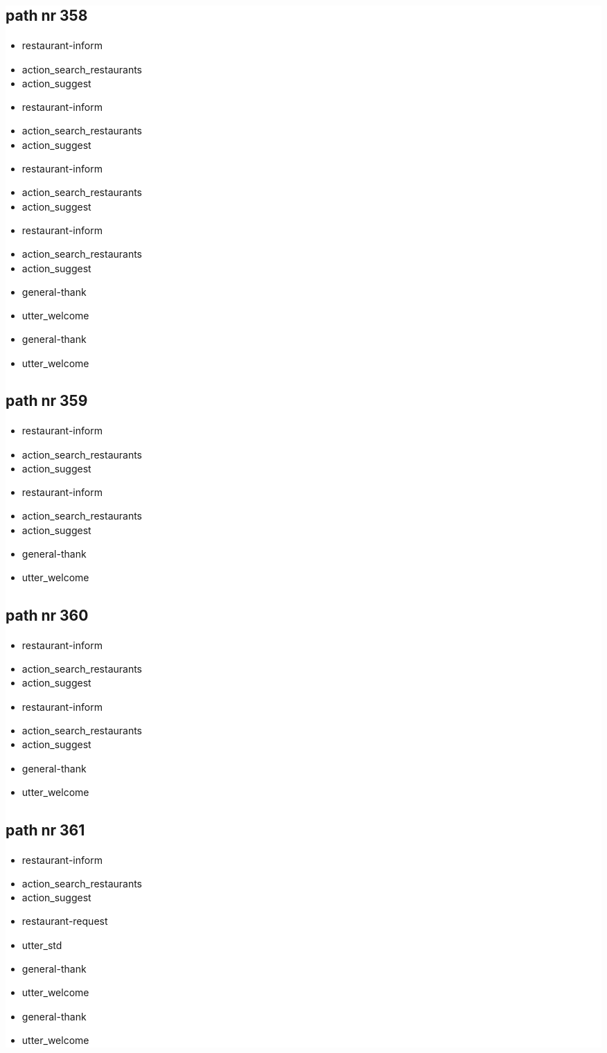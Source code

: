 ## path nr 358
 * restaurant-inform
  - action_search_restaurants
  - action_suggest
 * restaurant-inform
  - action_search_restaurants
  - action_suggest
 * restaurant-inform
  - action_search_restaurants
  - action_suggest
 * restaurant-inform
  - action_search_restaurants
  - action_suggest
 * general-thank
  - utter_welcome
 * general-thank
  - utter_welcome

## path nr 359
 * restaurant-inform
  - action_search_restaurants
  - action_suggest
 * restaurant-inform
  - action_search_restaurants
  - action_suggest
 * general-thank
  - utter_welcome

## path nr 360
 * restaurant-inform
  - action_search_restaurants
  - action_suggest
 * restaurant-inform
  - action_search_restaurants
  - action_suggest
 * general-thank
  - utter_welcome

## path nr 361
 * restaurant-inform
  - action_search_restaurants
  - action_suggest
 * restaurant-request
  - utter_std
 * general-thank
  - utter_welcome
 * general-thank
  - utter_welcome
